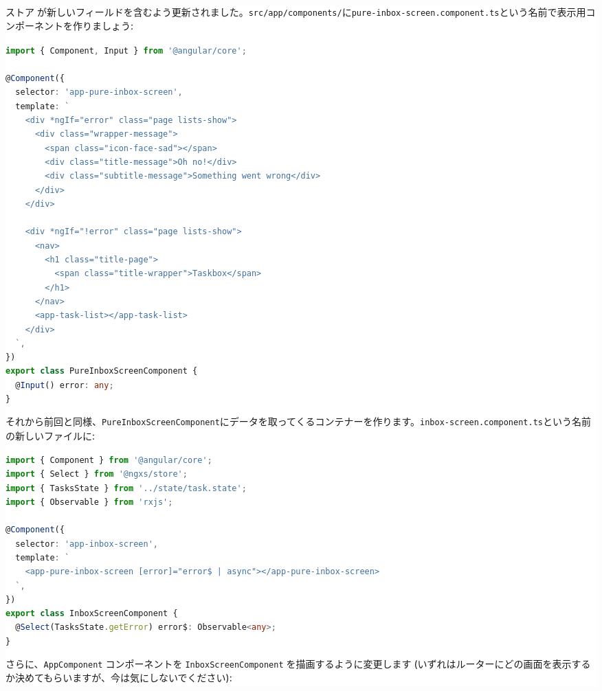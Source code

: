 ストア が新しいフィールドを含むよう更新されました。`src/app/components/`に`pure-inbox-screen.component.ts`という名前で表示用コンポーネントを作りましょう:

```ts:title=src/app/components/pure-inbox-screen.component.ts
import { Component, Input } from '@angular/core';

@Component({
  selector: 'app-pure-inbox-screen',
  template: `
    <div *ngIf="error" class="page lists-show">
      <div class="wrapper-message">
        <span class="icon-face-sad"></span>
        <div class="title-message">Oh no!</div>
        <div class="subtitle-message">Something went wrong</div>
      </div>
    </div>

    <div *ngIf="!error" class="page lists-show">
      <nav>
        <h1 class="title-page">
          <span class="title-wrapper">Taskbox</span>
        </h1>
      </nav>
      <app-task-list></app-task-list>
    </div>
  `,
})
export class PureInboxScreenComponent {
  @Input() error: any;
}
```

それから前回と同様、`PureInboxScreenComponent`にデータを取ってくるコンテナーを作ります。`inbox-screen.component.ts`という名前の新しいファイルに:

```ts:title=src/app/components/inbox-screen.component.ts
import { Component } from '@angular/core';
import { Select } from '@ngxs/store';
import { TasksState } from '../state/task.state';
import { Observable } from 'rxjs';

@Component({
  selector: 'app-inbox-screen',
  template: `
    <app-pure-inbox-screen [error]="error$ | async"></app-pure-inbox-screen>
  `,
})
export class InboxScreenComponent {
  @Select(TasksState.getError) error$: Observable<any>;
}
```

さらに、`AppComponent` コンポーネントを `InboxScreenComponent` を描画するように変更します (いずれはルーターにどの画面を表示するか決めてもらいますが、今は気にしないでください):
